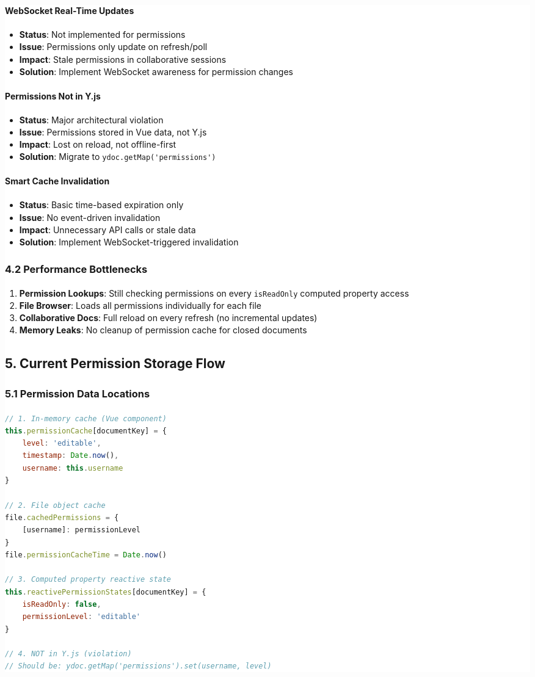 #### WebSocket Real-Time Updates
- **Status**: Not implemented for permissions
- **Issue**: Permissions only update on refresh/poll
- **Impact**: Stale permissions in collaborative sessions
- **Solution**: Implement WebSocket awareness for permission changes

#### Permissions Not in Y.js
- **Status**: Major architectural violation
- **Issue**: Permissions stored in Vue data, not Y.js
- **Impact**: Lost on reload, not offline-first
- **Solution**: Migrate to `ydoc.getMap('permissions')`

#### Smart Cache Invalidation
- **Status**: Basic time-based expiration only
- **Issue**: No event-driven invalidation
- **Impact**: Unnecessary API calls or stale data
- **Solution**: Implement WebSocket-triggered invalidation

### 4.2 Performance Bottlenecks

1. **Permission Lookups**: Still checking permissions on every `isReadOnly` computed property access
2. **File Browser**: Loads all permissions individually for each file
3. **Collaborative Docs**: Full reload on every refresh (no incremental updates)
4. **Memory Leaks**: No cleanup of permission cache for closed documents

## 5. Current Permission Storage Flow

### 5.1 Permission Data Locations
```javascript
// 1. In-memory cache (Vue component)
this.permissionCache[documentKey] = {
    level: 'editable',
    timestamp: Date.now(),
    username: this.username
}

// 2. File object cache
file.cachedPermissions = {
    [username]: permissionLevel
}
file.permissionCacheTime = Date.now()

// 3. Computed property reactive state
this.reactivePermissionStates[documentKey] = {
    isReadOnly: false,
    permissionLevel: 'editable'
}

// 4. NOT in Y.js (violation)
// Should be: ydoc.getMap('permissions').set(username, level)
```
